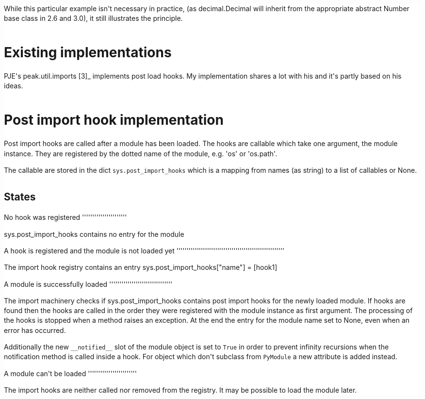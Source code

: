 While this particular example isn't necessary in practice, (as
decimal.Decimal will inherit from the appropriate abstract Number base
class in 2.6 and 3.0), it still illustrates the principle.


Existing implementations
========================

PJE's peak.util.imports [3]_ implements post load hooks. My
implementation shares a lot with his and it's partly based on his ideas.


Post import hook implementation
===============================

Post import hooks are called after a module has been loaded. The hooks
are callable which take one argument, the module instance. They are
registered by the dotted name of the module, e.g. 'os' or 'os.path'.

The callable are stored in the dict ``sys.post_import_hooks`` which
is a mapping from names (as string) to a list of callables or None.


States
------

No hook was registered
''''''''''''''''''''''

sys.post_import_hooks contains no entry for the module


A hook is registered and the module is not loaded yet
'''''''''''''''''''''''''''''''''''''''''''''''''''''

The import hook registry contains an entry
sys.post_import_hooks["name"] = [hook1]


A module is successfully loaded
'''''''''''''''''''''''''''''''

The import machinery checks if sys.post_import_hooks contains post import
hooks for the newly loaded module. If hooks are found then the hooks are
called in the order they were registered with the module instance as first
argument. The processing of the hooks is stopped when a method raises an
exception. At the end the entry for the module name set to None, even
when an error has occurred.

Additionally the new ``__notified__`` slot of the module object is set
to ``True`` in order to prevent infinity recursions when the notification
method is called inside a hook. For object which don't subclass from
``PyModule`` a new attribute is added instead.


A module can't be loaded
''''''''''''''''''''''''

The import hooks are neither called nor removed from the registry. It
may be possible to load the module later.
